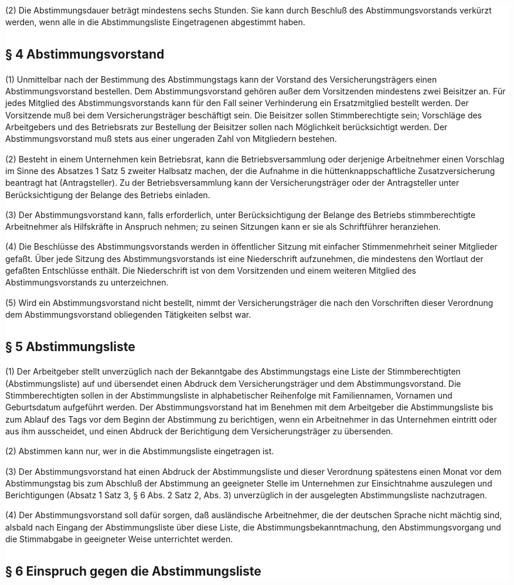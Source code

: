 (2) Die Abstimmungsdauer beträgt mindestens sechs Stunden. Sie kann durch Beschluß des Abstimmungsvorstands verkürzt werden, wenn alle in die Abstimmungsliste Eingetragenen abgestimmt haben.


## § 4 Abstimmungsvorstand

(1) Unmittelbar nach der Bestimmung des Abstimmungstags kann der Vorstand des Versicherungsträgers einen Abstimmungsvorstand bestellen. Dem Abstimmungsvorstand gehören außer dem Vorsitzenden mindestens zwei Beisitzer an. Für jedes Mitglied des Abstimmungsvorstands kann für den Fall seiner Verhinderung ein Ersatzmitglied bestellt werden. Der Vorsitzende muß bei dem Versicherungsträger beschäftigt sein. Die Beisitzer sollen Stimmberechtigte sein; Vorschläge des Arbeitgebers und des Betriebsrats zur Bestellung der Beisitzer sollen nach Möglichkeit berücksichtigt werden. Der Abstimmungsvorstand muß stets aus einer ungeraden Zahl von Mitgliedern bestehen.

(2) Besteht in einem Unternehmen kein Betriebsrat, kann die Betriebsversammlung oder derjenige Arbeitnehmer einen Vorschlag im Sinne des Absatzes 1 Satz 5 zweiter Halbsatz machen, der die Aufnahme in die hüttenknappschaftliche Zusatzversicherung beantragt hat (Antragsteller). Zu der Betriebsversammlung kann der Versicherungsträger oder der Antragsteller unter Berücksichtigung der Belange des Betriebs einladen.

(3) Der Abstimmungsvorstand kann, falls erforderlich, unter Berücksichtigung der Belange des Betriebs stimmberechtigte Arbeitnehmer als Hilfskräfte in Anspruch nehmen; zu seinen Sitzungen kann er sie als Schriftführer heranziehen.

(4) Die Beschlüsse des Abstimmungsvorstands werden in öffentlicher Sitzung mit einfacher Stimmenmehrheit seiner Mitglieder gefaßt. Über jede Sitzung des Abstimmungsvorstands ist eine Niederschrift aufzunehmen, die mindestens den Wortlaut der gefaßten Entschlüsse enthält. Die Niederschrift ist von dem Vorsitzenden und einem weiteren Mitglied des Abstimmungsvorstands zu unterzeichnen.

(5) Wird ein Abstimmungsvorstand nicht bestellt, nimmt der Versicherungsträger die nach den Vorschriften dieser Verordnung dem Abstimmungsvorstand obliegenden Tätigkeiten selbst war.


## § 5 Abstimmungsliste

(1) Der Arbeitgeber stellt unverzüglich nach der Bekanntgabe des Abstimmungstags eine Liste der Stimmberechtigten (Abstimmungsliste) auf und übersendet einen Abdruck dem Versicherungsträger und dem Abstimmungsvorstand. Die Stimmberechtigten sollen in der Abstimmungsliste in alphabetischer Reihenfolge mit Familiennamen, Vornamen und Geburtsdatum aufgeführt werden. Der Abstimmungsvorstand hat im Benehmen mit dem Arbeitgeber die Abstimmungsliste bis zum Ablauf des Tags vor dem Beginn der Abstimmung zu berichtigen, wenn ein Arbeitnehmer in das Unternehmen eintritt oder aus ihm ausscheidet, und einen Abdruck der Berichtigung dem Versicherungsträger zu übersenden.

(2) Abstimmen kann nur, wer in die Abstimmungsliste eingetragen ist.

(3) Der Abstimmungsvorstand hat einen Abdruck der Abstimmungsliste und dieser Verordnung spätestens einen Monat vor dem Abstimmungstag bis zum Abschluß der Abstimmung an geeigneter Stelle im Unternehmen zur Einsichtnahme auszulegen und Berichtigungen (Absatz 1 Satz 3, § 6 Abs. 2 Satz 2, Abs. 3) unverzüglich in der ausgelegten Abstimmungsliste nachzutragen.

(4) Der Abstimmungsvorstand soll dafür sorgen, daß ausländische Arbeitnehmer, die der deutschen Sprache nicht mächtig sind, alsbald nach Eingang der Abstimmungsliste über diese Liste, die Abstimmungsbekanntmachung, den Abstimmungsvorgang und die Stimmabgabe in geeigneter Weise unterrichtet werden.


## § 6 Einspruch gegen die Abstimmungsliste
